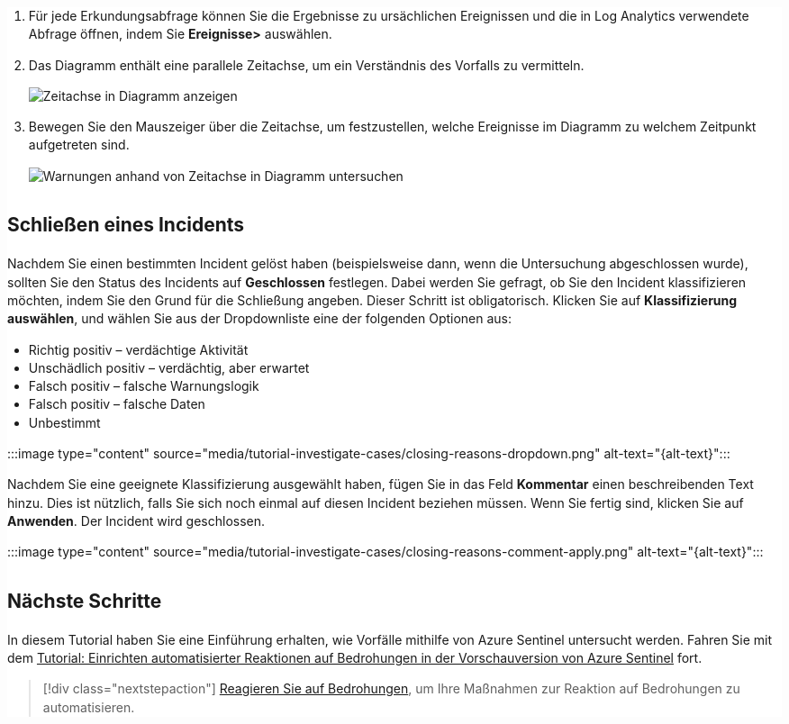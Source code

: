 1. Für jede Erkundungsabfrage können Sie die Ergebnisse zu ursächlichen Ereignissen und die in Log Analytics verwendete Abfrage öffnen, indem Sie **Ereignisse\>** auswählen.

1. Das Diagramm enthält eine parallele Zeitachse, um ein Verständnis des Vorfalls zu vermitteln.

    ![Zeitachse in Diagramm anzeigen](media/tutorial-investigate-cases/map-timeline.png)

1. Bewegen Sie den Mauszeiger über die Zeitachse, um festzustellen, welche Ereignisse im Diagramm zu welchem Zeitpunkt aufgetreten sind.

    ![Warnungen anhand von Zeitachse in Diagramm untersuchen](media/tutorial-investigate-cases/use-timeline.png)

## <a name="closing-an-incident"></a>Schließen eines Incidents

Nachdem Sie einen bestimmten Incident gelöst haben (beispielsweise dann, wenn die Untersuchung abgeschlossen wurde), sollten Sie den Status des Incidents auf **Geschlossen** festlegen. Dabei werden Sie gefragt, ob Sie den Incident klassifizieren möchten, indem Sie den Grund für die Schließung angeben. Dieser Schritt ist obligatorisch. Klicken Sie auf **Klassifizierung auswählen**, und wählen Sie aus der Dropdownliste eine der folgenden Optionen aus:

- Richtig positiv – verdächtige Aktivität
- Unschädlich positiv – verdächtig, aber erwartet
- Falsch positiv – falsche Warnungslogik
- Falsch positiv – falsche Daten
- Unbestimmt

:::image type="content" source="media/tutorial-investigate-cases/closing-reasons-dropdown.png" alt-text="{alt-text}":::

Nachdem Sie eine geeignete Klassifizierung ausgewählt haben, fügen Sie in das Feld **Kommentar** einen beschreibenden Text hinzu. Dies ist nützlich, falls Sie sich noch einmal auf diesen Incident beziehen müssen. Wenn Sie fertig sind, klicken Sie auf **Anwenden**. Der Incident wird geschlossen.

:::image type="content" source="media/tutorial-investigate-cases/closing-reasons-comment-apply.png" alt-text="{alt-text}":::

## <a name="next-steps"></a>Nächste Schritte
In diesem Tutorial haben Sie eine Einführung erhalten, wie Vorfälle mithilfe von Azure Sentinel untersucht werden. Fahren Sie mit dem [Tutorial: Einrichten automatisierter Reaktionen auf Bedrohungen in der Vorschauversion von Azure Sentinel](tutorial-respond-threats-playbook.md) fort.
> [!div class="nextstepaction"]
> [Reagieren Sie auf Bedrohungen](tutorial-respond-threats-playbook.md), um Ihre Maßnahmen zur Reaktion auf Bedrohungen zu automatisieren.


